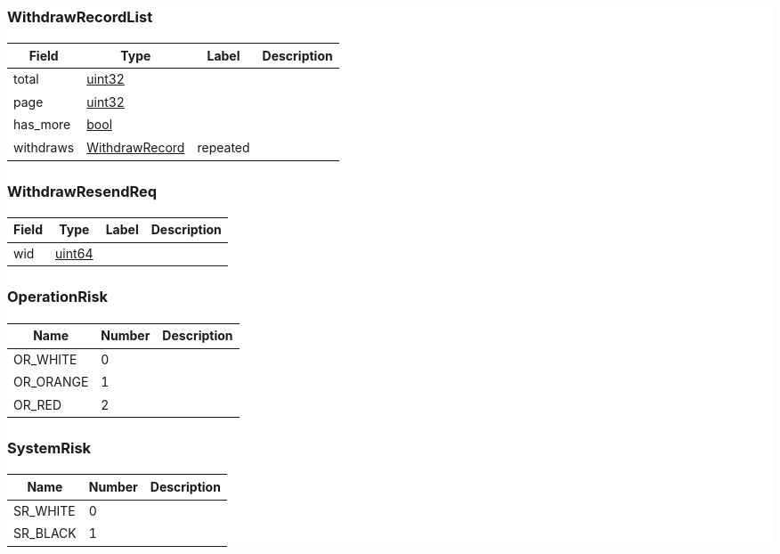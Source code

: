 

<a name="biss.ams.audit.WithdrawRecordList"></a>

### WithdrawRecordList



| Field | Type | Label | Description |
| ----- | ---- | ----- | ----------- |
| total | [uint32](#uint32) |  |  |
| page | [uint32](#uint32) |  |  |
| has_more | [bool](#bool) |  |  |
| withdraws | [WithdrawRecord](#biss.ams.audit.WithdrawRecord) | repeated |  |






<a name="biss.ams.audit.WithdrawResendReq"></a>

### WithdrawResendReq



| Field | Type | Label | Description |
| ----- | ---- | ----- | ----------- |
| wid | [uint64](#uint64) |  |  |





 


<a name="biss.ams.audit.OperationRisk"></a>

### OperationRisk


| Name | Number | Description |
| ---- | ------ | ----------- |
| OR_WHITE | 0 |  |
| OR_ORANGE | 1 |  |
| OR_RED | 2 |  |



<a name="biss.ams.audit.SystemRisk"></a>

### SystemRisk


| Name | Number | Description |
| ---- | ------ | ----------- |
| SR_WHITE | 0 |  |
| SR_BLACK | 1 |  |
